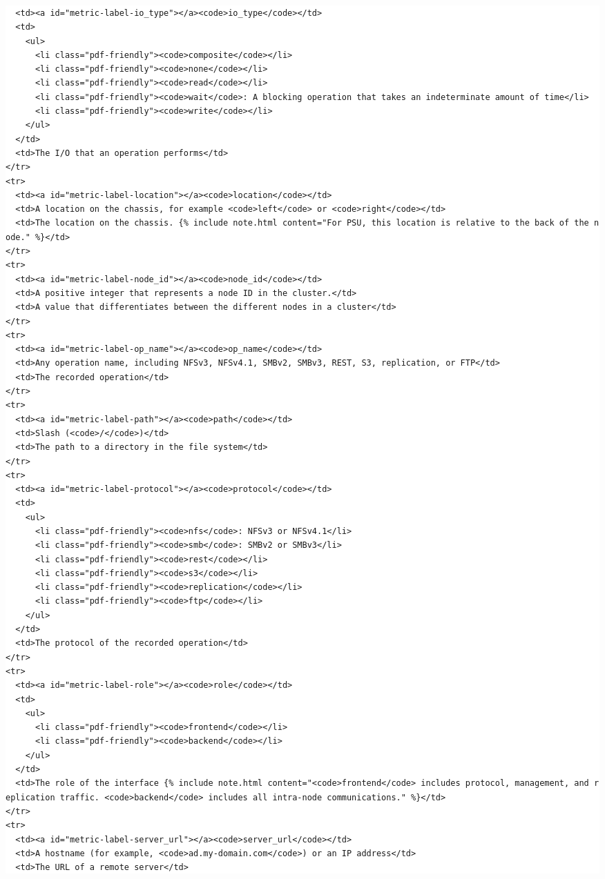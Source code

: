       <td><a id="metric-label-io_type"></a><code>io_type</code></td>
      <td>
        <ul>
          <li class="pdf-friendly"><code>composite</code></li>
          <li class="pdf-friendly"><code>none</code></li>
          <li class="pdf-friendly"><code>read</code></li>
          <li class="pdf-friendly"><code>wait</code>: A blocking operation that takes an indeterminate amount of time</li>
          <li class="pdf-friendly"><code>write</code></li>
        </ul>
      </td>
      <td>The I/O that an operation performs</td>
    </tr>
    <tr>
      <td><a id="metric-label-location"></a><code>location</code></td>
      <td>A location on the chassis, for example <code>left</code> or <code>right</code></td>
      <td>The location on the chassis. {% include note.html content="For PSU, this location is relative to the back of the node." %}</td>
    </tr>
    <tr>
      <td><a id="metric-label-node_id"></a><code>node_id</code></td>
      <td>A positive integer that represents a node ID in the cluster.</td>
      <td>A value that differentiates between the different nodes in a cluster</td>
    </tr>
    <tr>
      <td><a id="metric-label-op_name"></a><code>op_name</code></td>
      <td>Any operation name, including NFSv3, NFSv4.1, SMBv2, SMBv3, REST, S3, replication, or FTP</td>
      <td>The recorded operation</td>
    </tr>
    <tr>
      <td><a id="metric-label-path"></a><code>path</code></td>
      <td>Slash (<code>/</code>)</td>
      <td>The path to a directory in the file system</td>
    </tr>
    <tr>
      <td><a id="metric-label-protocol"></a><code>protocol</code></td>
      <td>
        <ul>
          <li class="pdf-friendly"><code>nfs</code>: NFSv3 or NFSv4.1</li>
          <li class="pdf-friendly"><code>smb</code>: SMBv2 or SMBv3</li>
          <li class="pdf-friendly"><code>rest</code></li>
          <li class="pdf-friendly"><code>s3</code></li>
          <li class="pdf-friendly"><code>replication</code></li>
          <li class="pdf-friendly"><code>ftp</code></li>
        </ul>
      </td>
      <td>The protocol of the recorded operation</td>
    </tr>
    <tr>
      <td><a id="metric-label-role"></a><code>role</code></td>
      <td>
        <ul>
          <li class="pdf-friendly"><code>frontend</code></li>
          <li class="pdf-friendly"><code>backend</code></li>
        </ul>
      </td>
      <td>The role of the interface {% include note.html content="<code>frontend</code> includes protocol, management, and replication traffic. <code>backend</code> includes all intra-node communications." %}</td>
    </tr>
    <tr>
      <td><a id="metric-label-server_url"></a><code>server_url</code></td>
      <td>A hostname (for example, <code>ad.my-domain.com</code>) or an IP address</td>
      <td>The URL of a remote server</td>